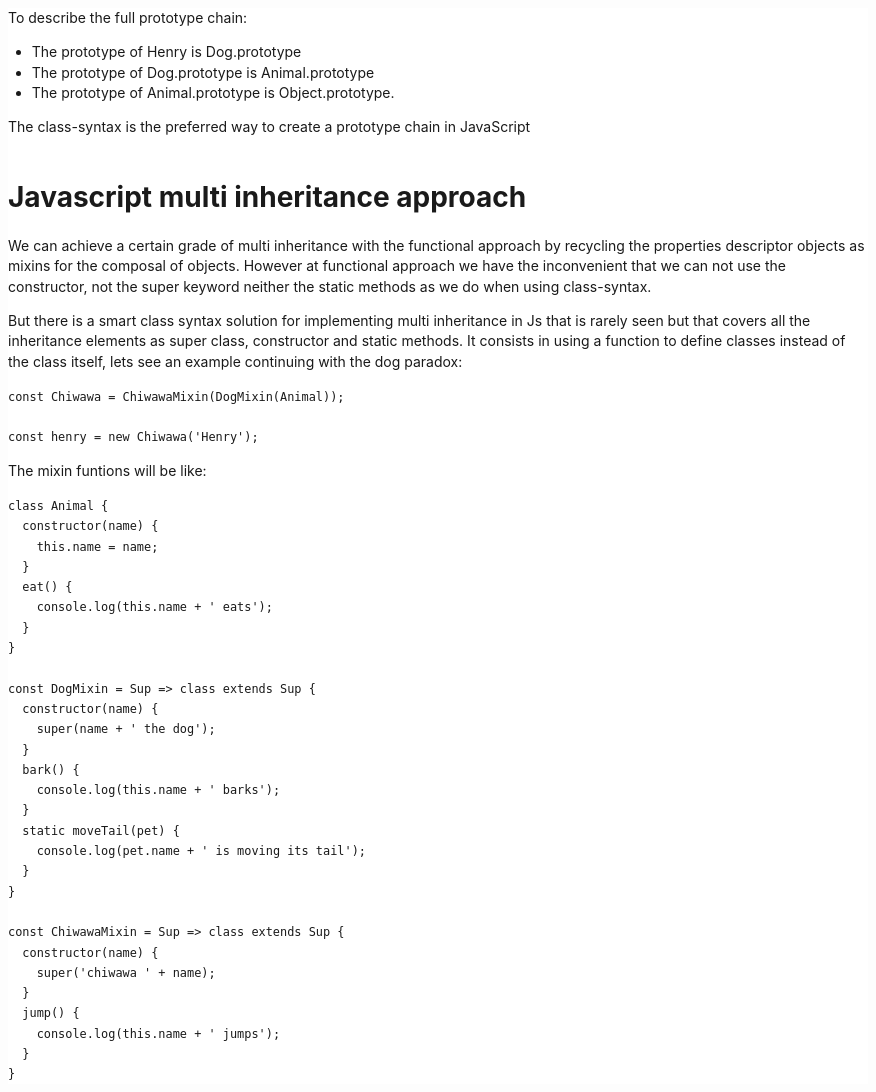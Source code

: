 To describe the full prototype chain:

- The prototype of Henry is Dog.prototype
- The prototype of Dog.prototype is Animal.prototype
- The prototype of Animal.prototype is Object.prototype.

The class-syntax is the preferred way to create a prototype chain in JavaScript


# Javascript multi inheritance approach

We can achieve a certain grade of multi inheritance with the functional approach by recycling the properties descriptor objects as mixins for the composal of objects. However at functional approach we have the inconvenient that we can not use the constructor, not the super keyword neither the static methods as we do when using class-syntax.

But there is a smart class syntax solution for implementing multi inheritance in Js that is rarely seen but that covers all the inheritance elements as super class, constructor and static methods. It consists in using a function to define classes instead of the class itself, lets see an example continuing with the dog paradox:

````
const Chiwawa = ChiwawaMixin(DogMixin(Animal));

const henry = new Chiwawa('Henry');
````

The mixin funtions will be like:

````
class Animal {
  constructor(name) {
    this.name = name;
  }
  eat() {
    console.log(this.name + ' eats');
  }
}

const DogMixin = Sup => class extends Sup {
  constructor(name) {
    super(name + ' the dog');
  }
  bark() {
    console.log(this.name + ' barks');
  }
  static moveTail(pet) {
    console.log(pet.name + ' is moving its tail');
  }
}

const ChiwawaMixin = Sup => class extends Sup {
  constructor(name) {
    super('chiwawa ' + name);
  }
  jump() {
    console.log(this.name + ' jumps');
  }
}
````
